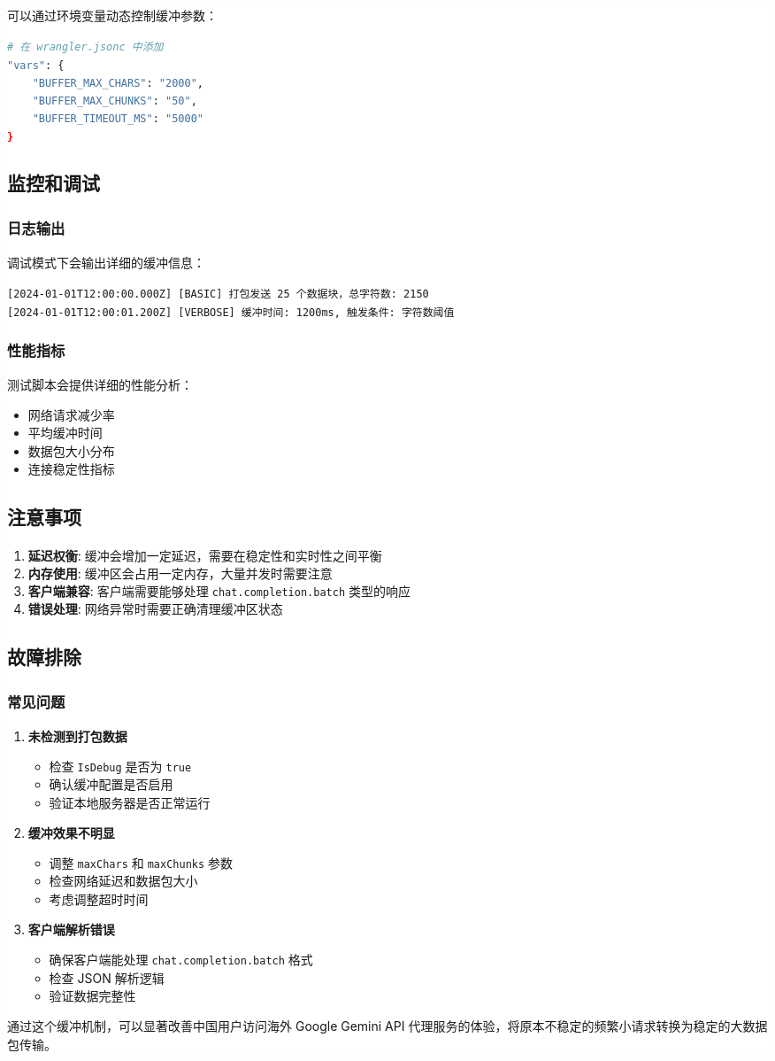 可以通过环境变量动态控制缓冲参数：

```bash
# 在 wrangler.jsonc 中添加
"vars": {
    "BUFFER_MAX_CHARS": "2000",
    "BUFFER_MAX_CHUNKS": "50",
    "BUFFER_TIMEOUT_MS": "5000"
}
```

## 监控和调试

### 日志输出

调试模式下会输出详细的缓冲信息：

```
[2024-01-01T12:00:00.000Z] [BASIC] 打包发送 25 个数据块，总字符数: 2150
[2024-01-01T12:00:01.200Z] [VERBOSE] 缓冲时间: 1200ms, 触发条件: 字符数阈值
```

### 性能指标

测试脚本会提供详细的性能分析：

- 网络请求减少率
- 平均缓冲时间
- 数据包大小分布
- 连接稳定性指标

## 注意事项

1. **延迟权衡**: 缓冲会增加一定延迟，需要在稳定性和实时性之间平衡
2. **内存使用**: 缓冲区会占用一定内存，大量并发时需要注意
3. **客户端兼容**: 客户端需要能够处理 `chat.completion.batch` 类型的响应
4. **错误处理**: 网络异常时需要正确清理缓冲区状态

## 故障排除

### 常见问题

1. **未检测到打包数据**
   - 检查 `IsDebug` 是否为 `true`
   - 确认缓冲配置是否启用
   - 验证本地服务器是否正常运行

2. **缓冲效果不明显**
   - 调整 `maxChars` 和 `maxChunks` 参数
   - 检查网络延迟和数据包大小
   - 考虑调整超时时间

3. **客户端解析错误**
   - 确保客户端能处理 `chat.completion.batch` 格式
   - 检查 JSON 解析逻辑
   - 验证数据完整性

通过这个缓冲机制，可以显著改善中国用户访问海外 Google Gemini API 代理服务的体验，将原本不稳定的频繁小请求转换为稳定的大数据包传输。